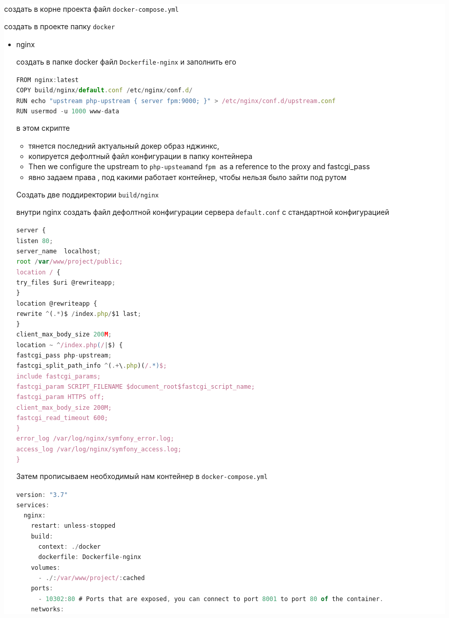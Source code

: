 создать в корне проекта файл `docker-compose.yml`

создать в проекте папку `docker`

- nginx
    
    создать в папке docker файл `Dockerfile-nginx` и заполнить его
    
    ```jsx
    FROM nginx:latest
    COPY build/nginx/default.conf /etc/nginx/conf.d/
    RUN echo "upstream php-upstream { server fpm:9000; }" > /etc/nginx/conf.d/upstream.conf
    RUN usermod -u 1000 www-data
    ```
    
    в этом скрипте 
    
    - тянется последний актуальный докер образ нджинкс,
    - копируется дефолтный файл конфигурации в папку контейнера
    - Then we configure the upstream to `php-upsteam`and `fpm`
     as a reference to the proxy and fastcgi_pass
    - явно задаем права , под какими работает контейнер, чтобы нельзя было зайти под рутом
    
    Создать две поддиректории `build/nginx`
    
    внутри nginx создать файл дефолтной конфигурации сервера `default.conf` с стандартной конфигурацией
    
    ```jsx
    server {
    listen 80;
    server_name  localhost;
    root /var/www/project/public;
    location / {
    try_files $uri @rewriteapp;
    }
    location @rewriteapp {
    rewrite ^(.*)$ /index.php/$1 last;
    }
    client_max_body_size 200M;
    location ~ ^/index.php(/|$) {
    fastcgi_pass php-upstream;
    fastcgi_split_path_info ^(.+\.php)(/.*)$;
    include fastcgi_params;
    fastcgi_param SCRIPT_FILENAME $document_root$fastcgi_script_name;
    fastcgi_param HTTPS off;
    client_max_body_size 200M;
    fastcgi_read_timeout 600;
    }
    error_log /var/log/nginx/symfony_error.log;
    access_log /var/log/nginx/symfony_access.log;
    }
    ```
    
    Затем прописываем необходимый нам контейнер в `docker-compose.yml`
    
    ```jsx
    version: "3.7"
    services:
      nginx:
        restart: unless-stopped
        build:
          context: ./docker
          dockerfile: Dockerfile-nginx
        volumes:
          - ./:/var/www/project/:cached
        ports:
          - 10302:80 # Ports that are exposed, you can connect to port 8001 to port 80 of the container.
        networks: